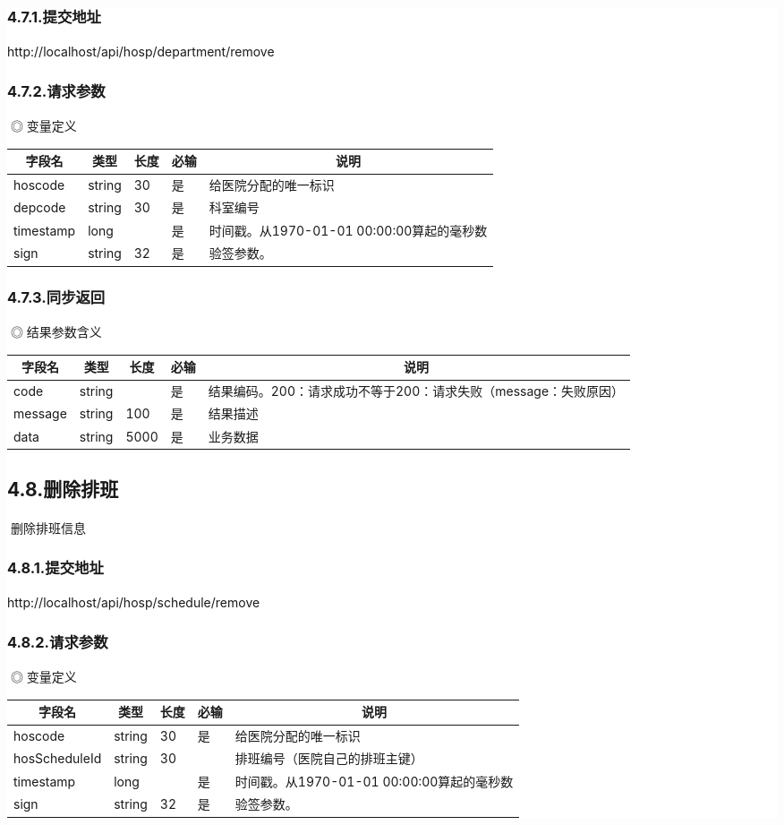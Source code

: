 ### **4.7.1.提交地址**

http://localhost/api/hosp/department/remove



### **4.7.2.请求参数**

​	◎ 变量定义

| **字段名** | **类型** | **长度** | **必输** | **说明**                                  |
| ---------- | -------- | -------- | -------- | ----------------------------------------- |
| hoscode    | string   | 30       | 是       | 给医院分配的唯一标识                      |
| depcode    | string   | 30       | 是       | 科室编号                                  |
| timestamp  | long     |          | 是       | 时间戳。从1970-01-01 00:00:00算起的毫秒数 |
| sign       | string   | 32       | 是       | 验签参数。                                |

### **4.7.3.同步返回**

​	◎ 结果参数含义

| **字段名** | **类型** | **长度** | **必输** | **说明**                                                     |
| ---------- | -------- | -------- | -------- | ------------------------------------------------------------ |
| code       | string   |          | 是       | 结果编码。200：请求成功不等于200：请求失败（message：失败原因） |
| message    | string   | 100      | 是       | 结果描述                                                     |
| data       | string   | 5000     | 是       | 业务数据                                                     |



## **4.8.删除排班**

​	删除排班信息

### **4.8.1.提交地址**

http://localhost/api/hosp/schedule/remove



### **4.8.2.请求参数**

​	◎ 变量定义

| **字段名**    | **类型** | **长度** | **必输** | **说明**                                  |
| ------------- | -------- | -------- | -------- | ----------------------------------------- |
| hoscode       | string   | 30       | 是       | 给医院分配的唯一标识                      |
| hosScheduleId | string   | 30       |          | 排班编号（医院自己的排班主键）            |
| timestamp     | long     |          | 是       | 时间戳。从1970-01-01 00:00:00算起的毫秒数 |
| sign          | string   | 32       | 是       | 验签参数。                                |
